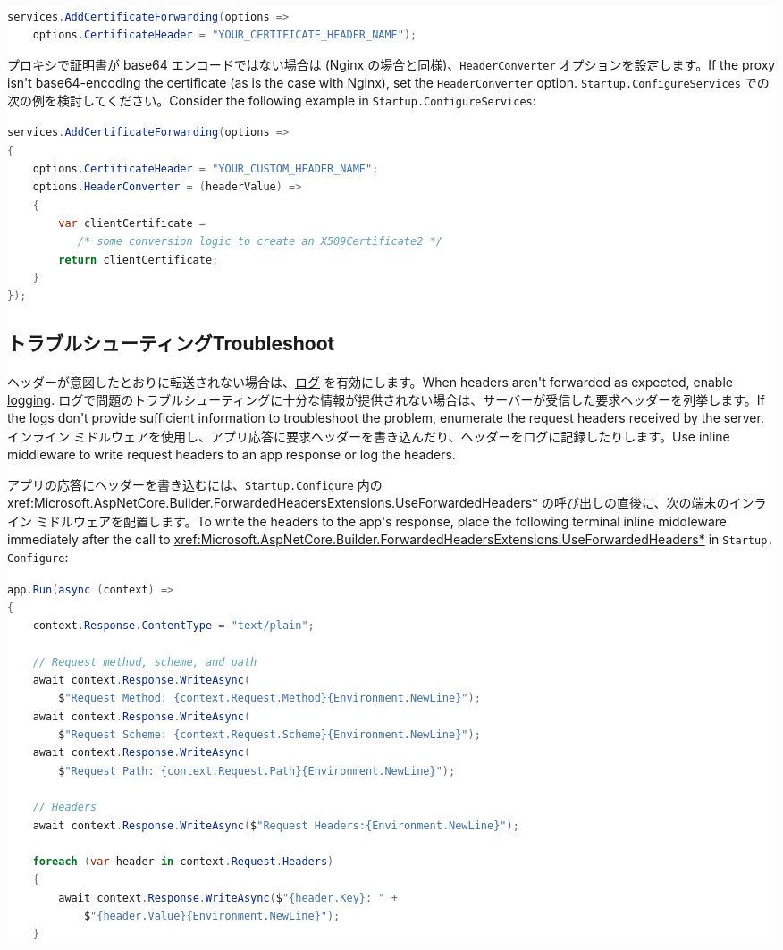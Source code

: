 ```csharp
services.AddCertificateForwarding(options =>
    options.CertificateHeader = "YOUR_CERTIFICATE_HEADER_NAME");
```

<span data-ttu-id="cbad7-318">プロキシで証明書が base64 エンコードではない場合は (Nginx の場合と同様)、`HeaderConverter` オプションを設定します。</span><span class="sxs-lookup"><span data-stu-id="cbad7-318">If the proxy isn't base64-encoding the certificate (as is the case with Nginx), set the `HeaderConverter` option.</span></span> <span data-ttu-id="cbad7-319">`Startup.ConfigureServices` での次の例を検討してください。</span><span class="sxs-lookup"><span data-stu-id="cbad7-319">Consider the following example in `Startup.ConfigureServices`:</span></span>

```csharp
services.AddCertificateForwarding(options =>
{
    options.CertificateHeader = "YOUR_CUSTOM_HEADER_NAME";
    options.HeaderConverter = (headerValue) => 
    {
        var clientCertificate = 
           /* some conversion logic to create an X509Certificate2 */
        return clientCertificate;
    }
});
```

## <a name="troubleshoot"></a><span data-ttu-id="cbad7-320">トラブルシューティング</span><span class="sxs-lookup"><span data-stu-id="cbad7-320">Troubleshoot</span></span>

<span data-ttu-id="cbad7-321">ヘッダーが意図したとおりに転送されない場合は、[ログ](xref:fundamentals/logging/index) を有効にします。</span><span class="sxs-lookup"><span data-stu-id="cbad7-321">When headers aren't forwarded as expected, enable [logging](xref:fundamentals/logging/index).</span></span> <span data-ttu-id="cbad7-322">ログで問題のトラブルシューティングに十分な情報が提供されない場合は、サーバーが受信した要求ヘッダーを列挙します。</span><span class="sxs-lookup"><span data-stu-id="cbad7-322">If the logs don't provide sufficient information to troubleshoot the problem, enumerate the request headers received by the server.</span></span> <span data-ttu-id="cbad7-323">インライン ミドルウェアを使用し、アプリ応答に要求ヘッダーを書き込んだり、ヘッダーをログに記録したりします。</span><span class="sxs-lookup"><span data-stu-id="cbad7-323">Use inline middleware to write request headers to an app response or log the headers.</span></span> 

<span data-ttu-id="cbad7-324">アプリの応答にヘッダーを書き込むには、`Startup.Configure` 内の <xref:Microsoft.AspNetCore.Builder.ForwardedHeadersExtensions.UseForwardedHeaders*> の呼び出しの直後に、次の端末のインライン ミドルウェアを配置します。</span><span class="sxs-lookup"><span data-stu-id="cbad7-324">To write the headers to the app's response, place the following terminal inline middleware immediately after the call to <xref:Microsoft.AspNetCore.Builder.ForwardedHeadersExtensions.UseForwardedHeaders*> in `Startup.Configure`:</span></span>

```csharp
app.Run(async (context) =>
{
    context.Response.ContentType = "text/plain";

    // Request method, scheme, and path
    await context.Response.WriteAsync(
        $"Request Method: {context.Request.Method}{Environment.NewLine}");
    await context.Response.WriteAsync(
        $"Request Scheme: {context.Request.Scheme}{Environment.NewLine}");
    await context.Response.WriteAsync(
        $"Request Path: {context.Request.Path}{Environment.NewLine}");

    // Headers
    await context.Response.WriteAsync($"Request Headers:{Environment.NewLine}");

    foreach (var header in context.Request.Headers)
    {
        await context.Response.WriteAsync($"{header.Key}: " +
            $"{header.Value}{Environment.NewLine}");
    }
```